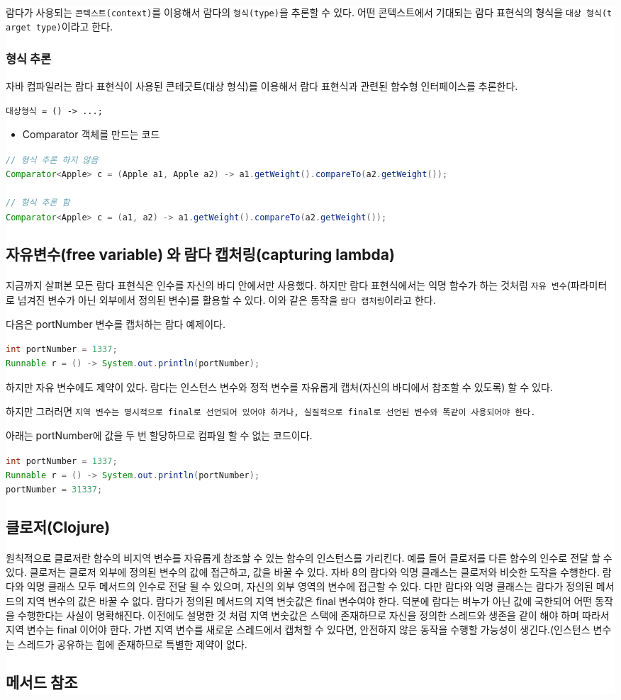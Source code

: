 람다가 사용되는 `콘텍스트(context)`를 이용해서 람다의 `형식(type)`을 추론할 수 있다. 어떤 콘텍스트에서 기대되는 람다 표현식의 형식을 `대상 형식(target type)`이라고 한다. 


### 형식 추론

자바 컴파일러는 람다 표현식이 사용된 콘테긋트(대상 형식)를 이용해서 람다 표현식과 관련된 함수형 인터페이스를 추론한다.

```
대상형식 = () -> ...;
```

- Comparator 객체를 만드는 코드

```java
// 형식 추론 하지 않음
Comparator<Apple> c = (Apple a1, Apple a2) -> a1.getWeight().compareTo(a2.getWeight());

// 형식 추론 함
Comparator<Apple> c = (a1, a2) -> a1.getWeight().compareTo(a2.getWeight());
```

## 자유변수(free variable) 와 람다 캡처링(capturing lambda)

지금까지 살펴본 모든 람다 표현식은 인수를 자신의 바디 안에서만 사용했다. 하지만 람다 표현식에서는 익명 함수가 하는 것처럼 `자유 변수`(파라미터로 넘겨진 변수가 아닌 외부에서 정의된 변수)를 활용할 수 있다. 이와 같은 동작을 `람다 캡처링`이라고 한다.

다음은 portNumber 변수를 캡처하는 람다 예제이다.

```java
int portNumber = 1337;
Runnable r = () -> System.out.println(portNumber);
```

하지만 자유 변수에도 제약이 있다. 람다는 인스턴스 변수와 정적 변수를 자유롭게 캡처(자신의 바디에서 참조할 수 있도록) 할 수 있다.

하지만 그러러면 `지역 변수는 명시적으로 final로 선언되어 있어야 하거나, 실질적으로 final로 선언된 변수와 똑같이 사용되어야 한다.`

아래는 portNumber에 값을 두 번 할당하므로 컴파일 할 수 없는 코드이다.

```java
int portNumber = 1337;
Runnable r = () -> System.out.println(portNumber);
portNumber = 31337;
```

## 클로저(Clojure)

원칙적으로 클로저란 함수의 비지역 변수를 자유롭게 참조할 수 있는 함수의 인스턴스를 가리킨다. 예를 들어 클로저를 다른 함수의 인수로 전달 할 수 있다.
클로저는 클로저 외부에 정의된 변수의 값에 접근하고, 값을 바꿀 수 있다. 자바 8의 람다와 익명 클래스는 클로저와 비슷한 도작을 수행한다.
람다와 익명 클래스 모두 메서드의 인수로 전달 될 수 있으며, 자신의 외부 영역의 변수에 접근할 수 있다. 다만 람다와 익명 클래스는 람다가 정의된 메서드의 지역 변수의 값은 바꿀 수 없다. 람다가 정의된 메서드의 지역 변숫값은 final 변수여야 한다. 덕분에 람다는 벼누가 아닌 값에 국한되어 어떤 동작을 수행한다는 사실이 명확해진다. 이전에도 설명한 것 처럼 지역 변숫값은 스택에 존재하므로 자신을 정의한 스레드와 생존을 같이 해야 하며 따라서 지역 변수는
final 이어야 한다. 가변 지역 변수를 새로운 스레드에서 캡처할 수 있다면, 안전하지 않은 동작을 수행할 가능성이 생긴다.(인스턴스 변수는 스레드가 공유하는 힙에 존재하므로 특별한 제약이 없다.

## 메서드 참조
